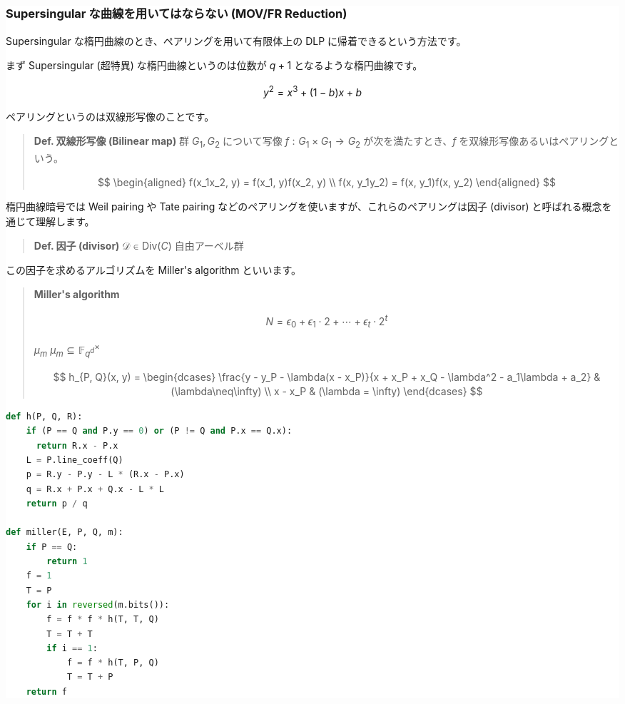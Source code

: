 ### Supersingular な曲線を用いてはならない (MOV/FR Reduction)
Supersingular な楕円曲線のとき、ペアリングを用いて有限体上の DLP に帰着できるという方法です。

まず Supersingular (超特異) な楕円曲線というのは位数が $q + 1$ となるような楕円曲線です。

$$
y^2 = x^3 + (1 - b)x + b
$$

ペアリングというのは双線形写像のことです。

> **Def. 双線形写像 (Bilinear map)**
> 群 $G_1, G_2$ について写像 $f: G_1\times G_1\to G_2$ が次を満たすとき、$f$ を双線形写像あるいはペアリングという。
>
> $$
\begin{aligned}
f(x_1x_2, y) = f(x_1, y)f(x_2, y) \\
f(x, y_1y_2) = f(x, y_1)f(x, y_2)
\end{aligned}
$$

楕円曲線暗号では Weil pairing や Tate pairing などのペアリングを使いますが、これらのペアリングは因子 (divisor) と呼ばれる概念を通じて理解します。

> **Def. 因子 (divisor)**
> $\mathcal{D} \in\mathrm{Div}(C)$ 自由アーベル群

この因子を求めるアルゴリズムを Miller's algorithm といいます。

> **Miller's algorithm**
>
> $$
N = \epsilon_0 + \epsilon_1\cdot 2 + \cdots + \epsilon_t\cdot 2^t
$$
>
> $\mu_m$ $\mu_m\subseteq\mathbb{F}_{q^d}^\times$
>
> $$
h_{P, Q}(x, y) = \begin{dcases}
\frac{y - y_P - \lambda(x - x_P)}{x + x_P + x_Q - \lambda^2 - a_1\lambda + a_2} & (\lambda\neq\infty) \\
x - x_P & (\lambda = \infty)
\end{dcases}
$$

```python
def h(P, Q, R):
    if (P == Q and P.y == 0) or (P != Q and P.x == Q.x):
      return R.x - P.x
    L = P.line_coeff(Q)
    p = R.y - P.y - L * (R.x - P.x)
    q = R.x + P.x + Q.x - L * L
    return p / q

def miller(E, P, Q, m):
    if P == Q:
        return 1
    f = 1
    T = P
    for i in reversed(m.bits()):
        f = f * f * h(T, T, Q)
        T = T + T
        if i == 1:
            f = f * h(T, P, Q)
            T = T + P
    return f
```
